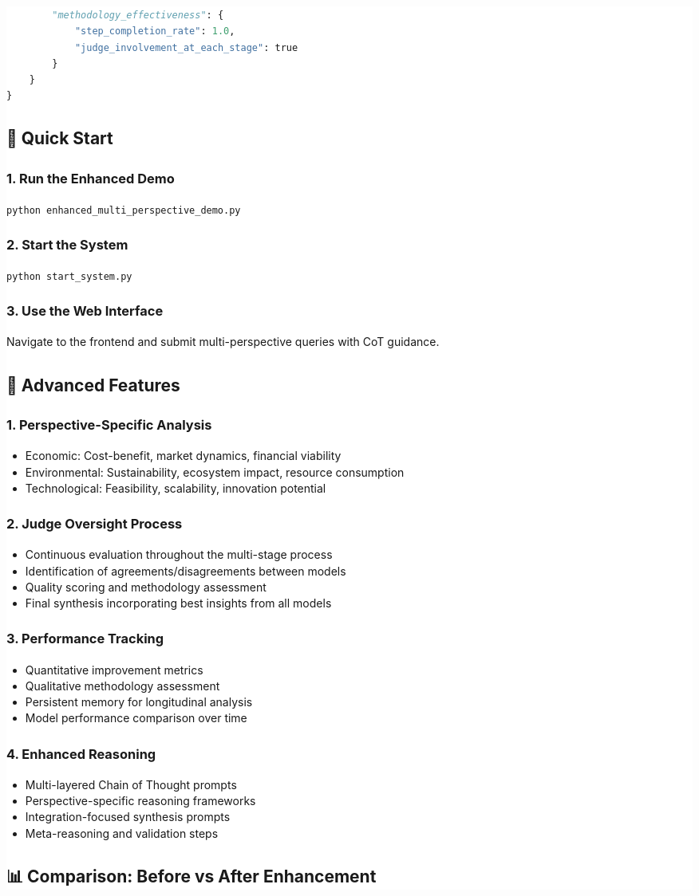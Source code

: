 ```python
        "methodology_effectiveness": {
            "step_completion_rate": 1.0,
            "judge_involvement_at_each_stage": true
        }
    }
}
```

## 🚀 Quick Start

### 1. Run the Enhanced Demo
```bash
python enhanced_multi_perspective_demo.py
```

### 2. Start the System
```bash
python start_system.py
```

### 3. Use the Web Interface
Navigate to the frontend and submit multi-perspective queries with CoT guidance.

## 🔬 Advanced Features

### 1. **Perspective-Specific Analysis**
- Economic: Cost-benefit, market dynamics, financial viability
- Environmental: Sustainability, ecosystem impact, resource consumption  
- Technological: Feasibility, scalability, innovation potential

### 2. **Judge Oversight Process**
- Continuous evaluation throughout the multi-stage process
- Identification of agreements/disagreements between models
- Quality scoring and methodology assessment
- Final synthesis incorporating best insights from all models

### 3. **Performance Tracking**
- Quantitative improvement metrics
- Qualitative methodology assessment
- Persistent memory for longitudinal analysis
- Model performance comparison over time

### 4. **Enhanced Reasoning**
- Multi-layered Chain of Thought prompts
- Perspective-specific reasoning frameworks
- Integration-focused synthesis prompts
- Meta-reasoning and validation steps

## 📊 Comparison: Before vs After Enhancement
